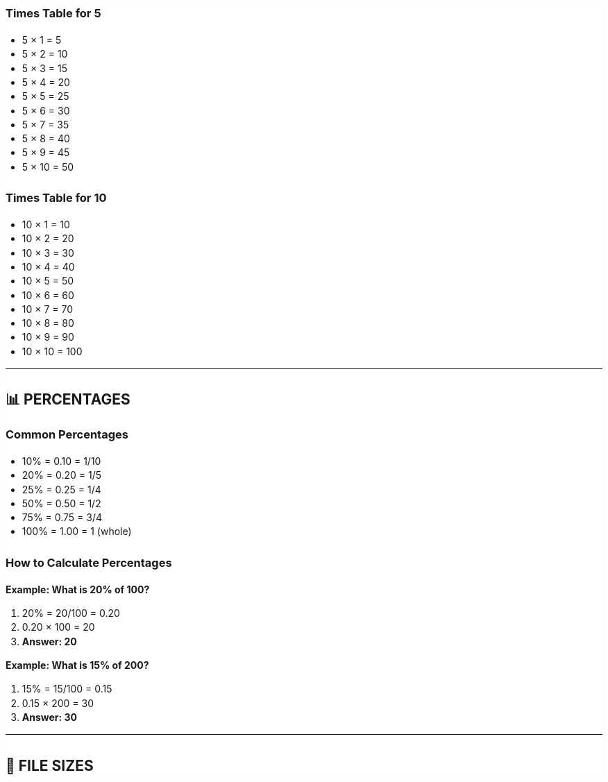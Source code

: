 ### **Times Table for 5**
- 5 × 1 = 5
- 5 × 2 = 10
- 5 × 3 = 15
- 5 × 4 = 20
- 5 × 5 = 25
- 5 × 6 = 30
- 5 × 7 = 35
- 5 × 8 = 40
- 5 × 9 = 45
- 5 × 10 = 50

### **Times Table for 10**
- 10 × 1 = 10
- 10 × 2 = 20
- 10 × 3 = 30
- 10 × 4 = 40
- 10 × 5 = 50
- 10 × 6 = 60
- 10 × 7 = 70
- 10 × 8 = 80
- 10 × 9 = 90
- 10 × 10 = 100

---

## 📊 **PERCENTAGES**

### **Common Percentages**
- 10% = 0.10 = 1/10
- 20% = 0.20 = 1/5
- 25% = 0.25 = 1/4
- 50% = 0.50 = 1/2
- 75% = 0.75 = 3/4
- 100% = 1.00 = 1 (whole)

### **How to Calculate Percentages**
**Example: What is 20% of 100?**
1. 20% = 20/100 = 0.20
2. 0.20 × 100 = 20
3. **Answer: 20**

**Example: What is 15% of 200?**
1. 15% = 15/100 = 0.15
2. 0.15 × 200 = 30
3. **Answer: 30**

---

## 📏 **FILE SIZES**
